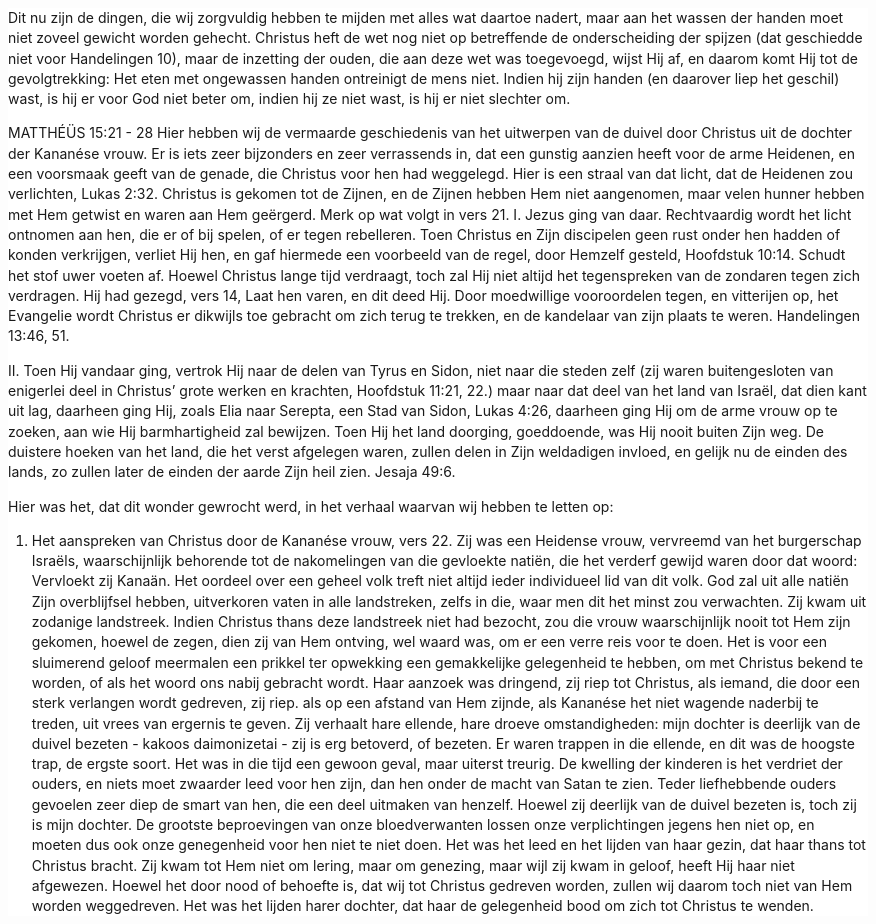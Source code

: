 Dit nu zijn de dingen, die wij zorgvuldig hebben te mijden met alles wat daartoe nadert, maar aan het wassen der handen moet niet zoveel gewicht worden gehecht. Christus heft de wet nog niet op betreffende de onderscheiding der spijzen (dat geschiedde niet voor Handelingen 10), maar de inzetting der ouden, die aan deze wet was toegevoegd, wijst Hij af, en daarom komt Hij tot de gevolgtrekking: Het eten met ongewassen handen ontreinigt de mens niet. Indien hij zijn handen (en daarover liep het geschil) wast, is hij er voor God niet beter om, indien hij ze niet wast, is hij er niet slechter om. 

MATTHÉÜS 15:21 - 28 
Hier hebben wij de vermaarde geschiedenis van het uitwerpen van de duivel door Christus uit de dochter der Kananése vrouw. Er is iets zeer bijzonders en zeer verrassends in, dat een gunstig aanzien heeft voor de arme Heidenen, en een voorsmaak geeft van de genade, die Christus voor hen had weggelegd. Hier is een straal van dat licht, dat de Heidenen zou verlichten, Lukas 2:32. Christus is gekomen tot de Zijnen, en de Zijnen hebben Hem niet aangenomen, maar velen hunner hebben met Hem getwist en waren aan Hem geërgerd. Merk op wat volgt in vers 21. 
I. Jezus ging van daar. Rechtvaardig wordt het licht ontnomen aan hen, die er of bij spelen, of er tegen rebelleren. Toen Christus en Zijn discipelen geen rust onder hen hadden of konden verkrijgen, verliet Hij hen, en gaf hiermede een voorbeeld van de regel, door Hemzelf gesteld, Hoofdstuk 10:14. Schudt het stof uwer voeten af. Hoewel Christus lange tijd verdraagt, toch zal Hij niet altijd het tegenspreken van de zondaren tegen zich verdragen. Hij had gezegd, vers 14, Laat hen varen, en dit deed Hij. Door moedwillige vooroordelen tegen, en vitterijen op, het Evangelie wordt Christus er dikwijls toe gebracht om zich terug te trekken, en de kandelaar van zijn plaats te weren. Handelingen 13:46, 51. 

II. Toen Hij vandaar ging, vertrok Hij naar de delen van Tyrus en Sidon, niet naar die steden zelf (zij waren buitengesloten van enigerlei deel in Christus’ grote werken en krachten, Hoofdstuk 11:21, 22.) maar naar dat deel van het land van Israël, dat dien kant uit lag, daarheen ging Hij, zoals Elia naar Serepta, een Stad van Sidon, Lukas 4:26, daarheen ging Hij om de arme vrouw op te zoeken, aan wie Hij barmhartigheid zal bewijzen. Toen Hij het land doorging, goeddoende, was Hij nooit buiten Zijn weg. De duistere hoeken van het land, die het verst afgelegen waren, zullen delen in Zijn weldadigen invloed, en gelijk nu de einden des lands, zo zullen later de einden der aarde Zijn heil zien. Jesaja 49:6. 

Hier was het, dat dit wonder gewrocht werd, in het verhaal waarvan wij hebben te letten op: 
1. Het aanspreken van Christus door de Kananése vrouw, vers 22. Zij was een Heidense vrouw, vervreemd van het burgerschap Israëls, waarschijnlijk behorende tot de nakomelingen van die gevloekte natiën, die het verderf gewijd waren door dat woord: Vervloekt zij Kanaän. Het oordeel over een geheel volk treft niet altijd ieder individueel lid van dit volk. God zal uit alle natiën Zijn overblijfsel hebben, uitverkoren vaten in alle landstreken, zelfs in die, waar men dit het minst zou verwachten. Zij kwam uit zodanige landstreek. Indien Christus thans deze landstreek niet had bezocht, zou die vrouw waarschijnlijk nooit tot Hem zijn gekomen, hoewel de zegen, dien zij van Hem ontving, wel waard was, om er een verre reis voor te doen. Het is voor een sluimerend geloof meermalen een prikkel ter opwekking een gemakkelijke gelegenheid te hebben, om met Christus bekend te worden, of als het woord ons nabij gebracht wordt. Haar aanzoek was dringend, zij riep tot Christus, als iemand, die door een sterk verlangen wordt gedreven, zij riep. als op een afstand van Hem zijnde, als Kananése het niet wagende naderbij te treden, uit vrees van ergernis te geven. Zij verhaalt hare ellende, hare droeve omstandigheden: mijn dochter is deerlijk van de duivel bezeten - kakoos daimonizetai - zij is erg betoverd, of bezeten. Er waren trappen in die ellende, en dit was de hoogste trap, de ergste soort. Het was in die tijd een gewoon geval, maar uiterst treurig. 
De kwelling der kinderen is het verdriet der ouders, en niets moet zwaarder leed voor hen zijn, dan hen onder de macht van Satan te zien. Teder liefhebbende ouders gevoelen zeer diep de smart van hen, die een deel uitmaken van henzelf. Hoewel zij deerlijk van de duivel bezeten is, toch zij is mijn dochter. De grootste beproevingen van onze bloedverwanten lossen onze verplichtingen jegens hen niet op, en moeten dus ook onze genegenheid voor hen niet te niet doen. Het was het leed en het lijden van haar gezin, dat haar thans tot Christus bracht. Zij kwam tot Hem niet om lering, maar om genezing, maar wijl zij kwam in geloof, heeft Hij haar niet afgewezen. Hoewel het door nood of behoefte is, dat wij tot Christus gedreven worden, zullen wij daarom toch niet van Hem worden weggedreven. Het was het lijden harer dochter, dat haar de gelegenheid bood om zich tot Christus te wenden. 